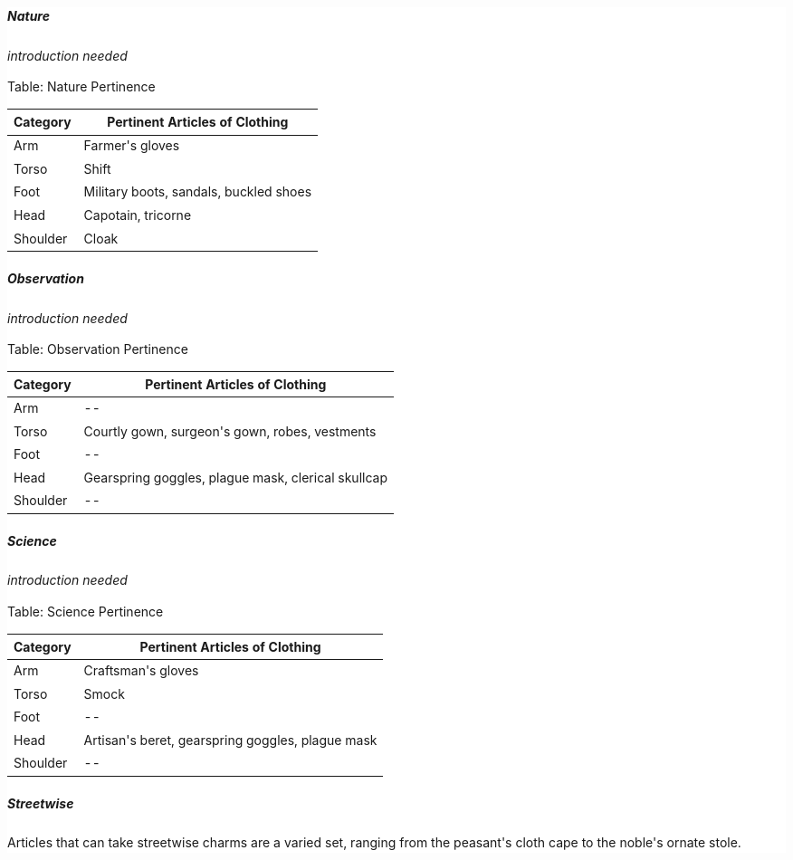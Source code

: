 ##### Nature

*introduction needed*

Table: Nature Pertinence

| Category | Pertinent Articles of Clothing         |
| -------- | -------------------------------------- |
| Arm      | Farmer's gloves                        |
| Torso    | Shift                                  |
| Foot     | Military boots, sandals, buckled shoes |
| Head     | Capotain, tricorne                     |
| Shoulder | Cloak                                  |

##### Observation

*introduction needed*

Table: Observation Pertinence

| Category | Pertinent Articles of Clothing                     |
| -------- | -------------------------------------------------- |
| Arm      | \--                                                |
| Torso    | Courtly gown, surgeon's gown, robes, vestments     |
| Foot     | \--                                                |
| Head     | Gearspring goggles, plague mask, clerical skullcap |
| Shoulder | \--                                                |

##### Science

*introduction needed*

Table: Science Pertinence

| Category | Pertinent Articles of Clothing                   |
| -------- | ------------------------------------------------ |
| Arm      | Craftsman's gloves                               |
| Torso    | Smock                                            |
| Foot     | \--                                              |
| Head     | Artisan's beret, gearspring goggles, plague mask |
| Shoulder | \--                                              |

##### Streetwise

Articles that can take streetwise charms are a varied set, ranging from
the peasant's cloth cape to the noble's ornate stole.
